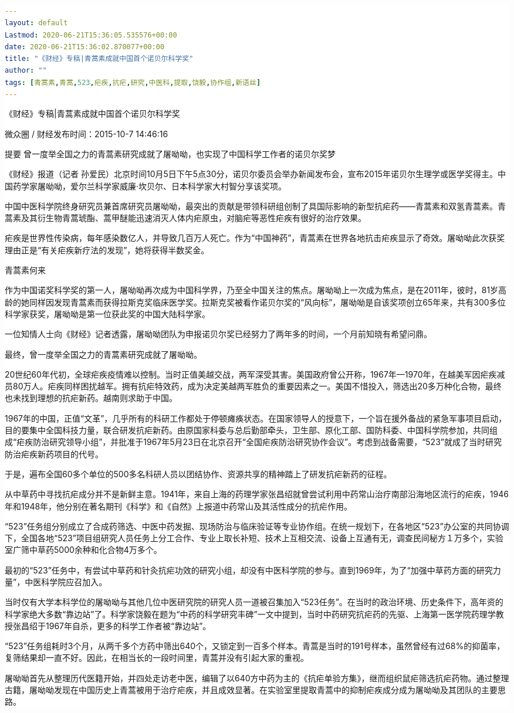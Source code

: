 ```yaml
---
layout: default
Lastmod: 2020-06-21T15:36:05.535576+00:00
date: 2020-06-21T15:36:02.870077+00:00
title: "《财经》专稿|青蒿素成就中国首个诺贝尔科学奖"
author: ""
tags: [青蒿素,青蒿,523,疟疾,抗疟,研究,中医科,提取,饶毅,协作组,新语丝]
---
```


《财经》专稿|青蒿素成就中国首个诺贝尔科学奖

微众圈 / 财经发布时间：2015-10-7 14:46:16

提要 曾一度举全国之力的青蒿素研究成就了屠呦呦，也实现了中国科学工作者的诺贝尔奖梦

《财经》报道（记者 孙爱民）北京时间10月5日下午5点30分，诺贝尔委员会举办新闻发布会，宣布2015年诺贝尔生理学或医学奖得主。中国药学家屠呦呦，爱尔兰科学家威廉·坎贝尔、日本科学家大村智分享该奖项。

中国中医科学院终身研究员兼首席研究员屠呦呦，最突出的贡献是带领科研组创制了具国际影响的新型抗疟药——青蒿素和双氢青蒿素。青蒿素及其衍生物青蒿琥酯、蒿甲醚能迅速消灭人体内疟原虫，对脑疟等恶性疟疾有很好的治疗效果。

疟疾是世界性传染病，每年感染数亿人，并导致几百万人死亡。作为“中国神药”，青蒿素在世界各地抗击疟疾显示了奇效。屠呦呦此次获奖理由正是“有关疟疾新疗法的发现”，她将获得半数奖金。

青蒿素何来

作为中国诺奖科学奖的第一人，屠呦呦再次成为中国科学界，乃至全中国关注的焦点。屠呦呦上一次成为焦点，是在2011年，彼时，81岁高龄的她同样因发现青蒿素而获得拉斯克奖临床医学奖。拉斯克奖被看作诺贝尔奖的“风向标”，屠呦呦是自该奖项创立65年来，共有300多位科学家获奖，屠呦呦是第一位获此奖的中国大陆科学家。

一位知情人士向《财经》记者透露，屠呦呦团队为申报诺贝尔奖已经努力了两年多的时间，一个月前知晓有希望问鼎。

最终，曾一度举全国之力的青蒿素研究成就了屠呦呦。

20世纪60年代初，全球疟疾疫情难以控制。当时正值美越交战，两军深受其害。美国政府曾公开称，1967年—1970年，在越美军因疟疾减员80万人。疟疾同样困扰越军。拥有抗疟特效药，成为决定美越两军胜负的重要因素之一。美国不惜投入，筛选出20多万种化合物，最终也未找到理想的抗疟新药。越南则求助于中国。

1967年的中国，正值“文革”，几乎所有的科研工作都处于停顿瘫痪状态。在国家领导人的授意下，一个旨在援外备战的紧急军事项目启动，目的要集中全国科技力量，联合研发抗疟新药。由原国家科委与总后勤部牵头，卫生部、原化工部、国防科委、中国科学院参加，共同组成“疟疾防治研究领导小组”，并批准于1967年5月23日在北京召开“全国疟疾防治研究协作会议”。考虑到战备需要，“523”就成了当时研究防治疟疾新药项目的代号。

于是，遍布全国60多个单位的500多名科研人员以团结协作、资源共享的精神踏上了研发抗疟新药的征程。

从中草药中寻找抗疟成分并不是新鲜主意。1941年，来自上海的药理学家张昌绍就曾尝试利用中药常山治疗南部沿海地区流行的疟疾，1946年和1948年，他分别在著名期刊《科学》和《自然》上报道中药常山及其活性成分的抗疟作用。

“523”任务组分别成立了合成药筛选、中医中药发掘、现场防治与临床验证等专业协作组。在统一规划下，在各地区“523”办公室的共同协调下，全国各地“523”项目组研究人员任务上分工合作、专业上取长补短、技术上互相交流、设备上互通有无，调查民间秘方１万多个，实验室广筛中草药5000余种和化合物4万多个。

最初的“523”任务中，有尝试中草药和针灸抗疟功效的研究小组，却没有中医科学院的参与。直到1969年，为了“加强中草药方面的研究力量”，中医科学院应召加入。

当时仅有大学本科学位的屠呦呦与其他几位中医研究院的研究人员一道被召集加入“523任务”。在当时的政治环境、历史条件下，高年资的科学家绝大多数“靠边站”了。科学家饶毅在题为“中药的科学研究丰碑”一文中提到，当时中药研究抗疟药的先驱、上海第一医学院药理学教授张昌绍于1967年自杀，更多的科学工作者被“靠边站”。

“523”任务组耗时3个月，从两千多个方药中筛出640个，又锁定到一百多个样本。青蒿是当时的191号样本，虽然曾经有过68%的抑菌率，复筛结果却一直不好。因此，在相当长的一段时间里，青蒿并没有引起大家的重视。

屠呦呦首先从整理历代医籍开始，并四处走访老中医，编辑了以640方中药为主的《抗疟单验方集》，继而组织鼠疟筛选抗疟药物。通过整理古籍，屠呦呦发现在中国历史上青蒿被用于治疗疟疾，并且成效显著。在实验室里提取青蒿中的抑制疟疾成分成为屠呦呦及其团队的主要思路。
